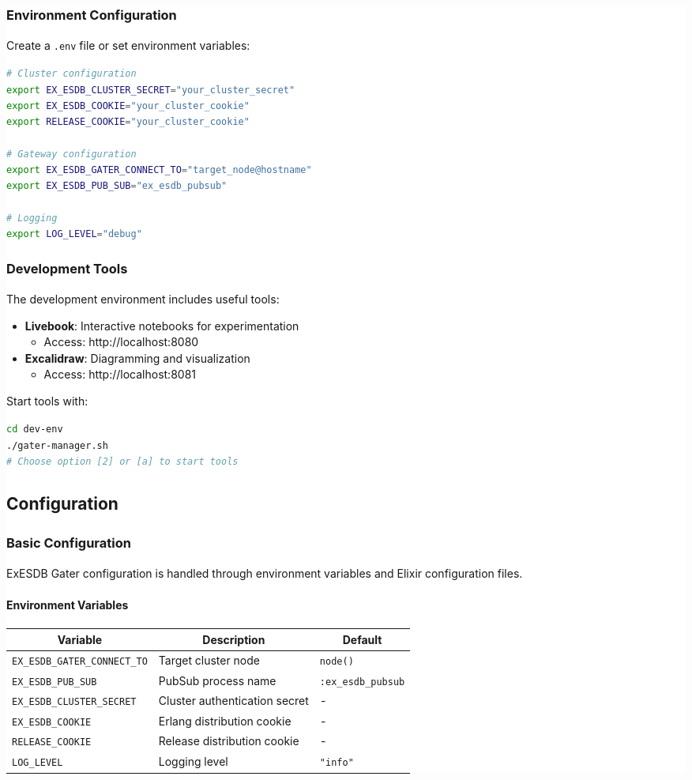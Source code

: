 ### Environment Configuration

Create a `.env` file or set environment variables:

```bash
# Cluster configuration
export EX_ESDB_CLUSTER_SECRET="your_cluster_secret"
export EX_ESDB_COOKIE="your_cluster_cookie"
export RELEASE_COOKIE="your_cluster_cookie"

# Gateway configuration
export EX_ESDB_GATER_CONNECT_TO="target_node@hostname"
export EX_ESDB_PUB_SUB="ex_esdb_pubsub"

# Logging
export LOG_LEVEL="debug"
```

### Development Tools

The development environment includes useful tools:

- **Livebook**: Interactive notebooks for experimentation
  - Access: http://localhost:8080
- **Excalidraw**: Diagramming and visualization
  - Access: http://localhost:8081

Start tools with:

```bash
cd dev-env
./gater-manager.sh
# Choose option [2] or [a] to start tools
```

## Configuration

### Basic Configuration

ExESDB Gater configuration is handled through environment variables and Elixir configuration files.

#### Environment Variables

| Variable | Description | Default |
|----------|-------------|---------|
| `EX_ESDB_GATER_CONNECT_TO` | Target cluster node | `node()` |
| `EX_ESDB_PUB_SUB` | PubSub process name | `:ex_esdb_pubsub` |
| `EX_ESDB_CLUSTER_SECRET` | Cluster authentication secret | - |
| `EX_ESDB_COOKIE` | Erlang distribution cookie | - |
| `RELEASE_COOKIE` | Release distribution cookie | - |
| `LOG_LEVEL` | Logging level | `"info"` |
